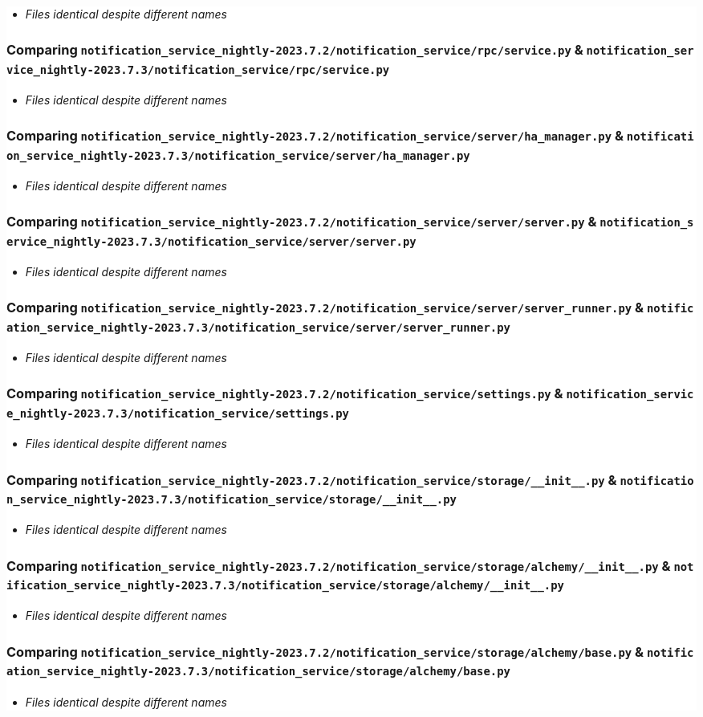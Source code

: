  * *Files identical despite different names*

### Comparing `notification_service_nightly-2023.7.2/notification_service/rpc/service.py` & `notification_service_nightly-2023.7.3/notification_service/rpc/service.py`

 * *Files identical despite different names*

### Comparing `notification_service_nightly-2023.7.2/notification_service/server/ha_manager.py` & `notification_service_nightly-2023.7.3/notification_service/server/ha_manager.py`

 * *Files identical despite different names*

### Comparing `notification_service_nightly-2023.7.2/notification_service/server/server.py` & `notification_service_nightly-2023.7.3/notification_service/server/server.py`

 * *Files identical despite different names*

### Comparing `notification_service_nightly-2023.7.2/notification_service/server/server_runner.py` & `notification_service_nightly-2023.7.3/notification_service/server/server_runner.py`

 * *Files identical despite different names*

### Comparing `notification_service_nightly-2023.7.2/notification_service/settings.py` & `notification_service_nightly-2023.7.3/notification_service/settings.py`

 * *Files identical despite different names*

### Comparing `notification_service_nightly-2023.7.2/notification_service/storage/__init__.py` & `notification_service_nightly-2023.7.3/notification_service/storage/__init__.py`

 * *Files identical despite different names*

### Comparing `notification_service_nightly-2023.7.2/notification_service/storage/alchemy/__init__.py` & `notification_service_nightly-2023.7.3/notification_service/storage/alchemy/__init__.py`

 * *Files identical despite different names*

### Comparing `notification_service_nightly-2023.7.2/notification_service/storage/alchemy/base.py` & `notification_service_nightly-2023.7.3/notification_service/storage/alchemy/base.py`

 * *Files identical despite different names*

